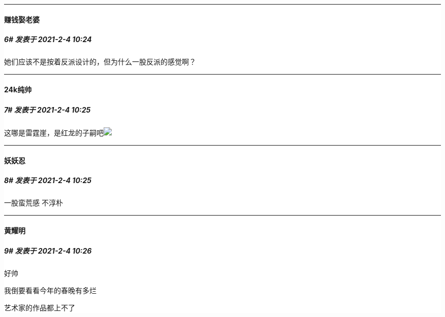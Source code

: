 





*****

####  赚钱娶老婆  
##### 6#       发表于 2021-2-4 10:24




她们应该不是按着反派设计的，但为什么一股反派的感觉啊？







*****

####  24k纯帅  
##### 7#       发表于 2021-2-4 10:25




这哪是雷霆崖，是红龙的子嗣吧<img src="https://static.saraba1st.com/image/smiley/carton2017/018.gif" referrerpolicy="no-referrer">







*****

####  妖妖忍  
##### 8#       发表于 2021-2-4 10:25




一股蛮荒感 不淳朴







*****

####  黄耀明  
##### 9#       发表于 2021-2-4 10:26




好帅


我倒要看看今年的春晚有多烂


艺术家的作品都上不了

